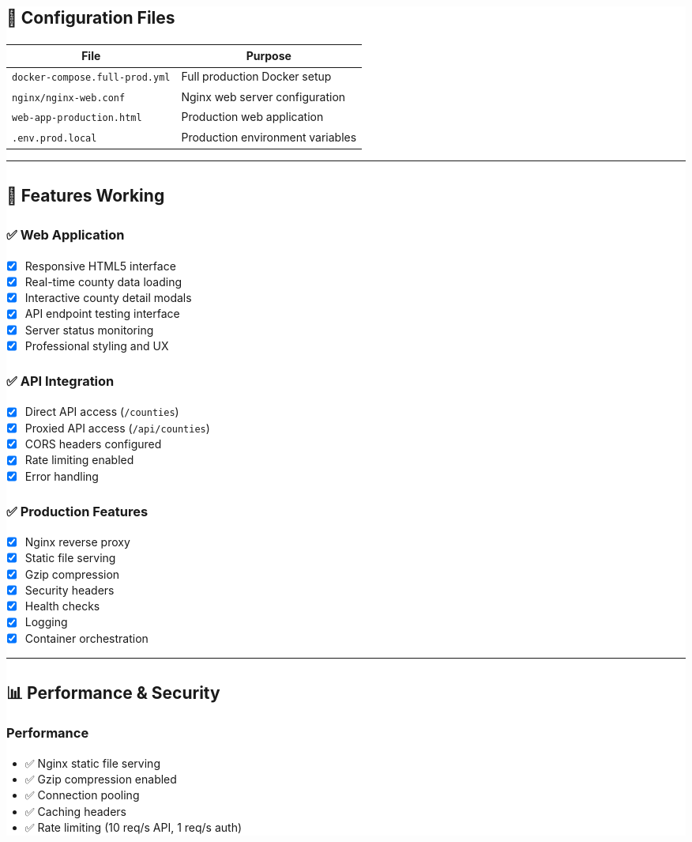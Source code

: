 
## 🔧 **Configuration Files**

| File | Purpose |
|------|---------|
| `docker-compose.full-prod.yml` | Full production Docker setup |
| `nginx/nginx-web.conf` | Nginx web server configuration |
| `web-app-production.html` | Production web application |
| `.env.prod.local` | Production environment variables |

---

## 🌟 **Features Working**

### ✅ **Web Application**
- [x] Responsive HTML5 interface
- [x] Real-time county data loading
- [x] Interactive county detail modals
- [x] API endpoint testing interface
- [x] Server status monitoring
- [x] Professional styling and UX

### ✅ **API Integration**
- [x] Direct API access (`/counties`)
- [x] Proxied API access (`/api/counties`)
- [x] CORS headers configured
- [x] Rate limiting enabled
- [x] Error handling

### ✅ **Production Features**
- [x] Nginx reverse proxy
- [x] Static file serving
- [x] Gzip compression
- [x] Security headers
- [x] Health checks
- [x] Logging
- [x] Container orchestration

---

## 📊 **Performance & Security**

### **Performance**
- ✅ Nginx static file serving
- ✅ Gzip compression enabled
- ✅ Connection pooling
- ✅ Caching headers
- ✅ Rate limiting (10 req/s API, 1 req/s auth)
